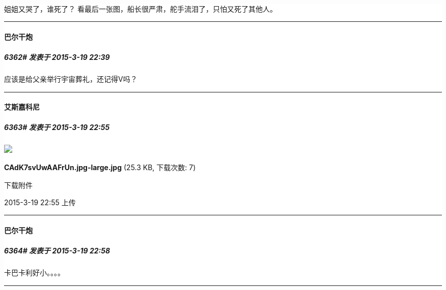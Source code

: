 姐姐又哭了，谁死了？</blockquote>
看最后一张图，船长很严肃，舵手流泪了，只怕又死了其他人。







-----

####  巴尔干炮  
##### 6362#       发表于 2015-3-19 22:39




应该是给父亲举行宇宙葬礼，还记得V吗？







-----

####  艾斯嘉科尼  
##### 6363#       发表于 2015-3-19 22:55




<img src="http://img.saraba1st.com/forum/201503/19/225525d78xljhs9nsphx96.jpg" referrerpolicy="no-referrer">


<strong>CAdK7svUwAAFrUn.jpg-large.jpg</strong> (25.3 KB, 下载次数: 7)

下载附件

2015-3-19 22:55 上传












-----

####  巴尔干炮  
##### 6364#       发表于 2015-3-19 22:58




卡巴卡利好小。。。。







-----

